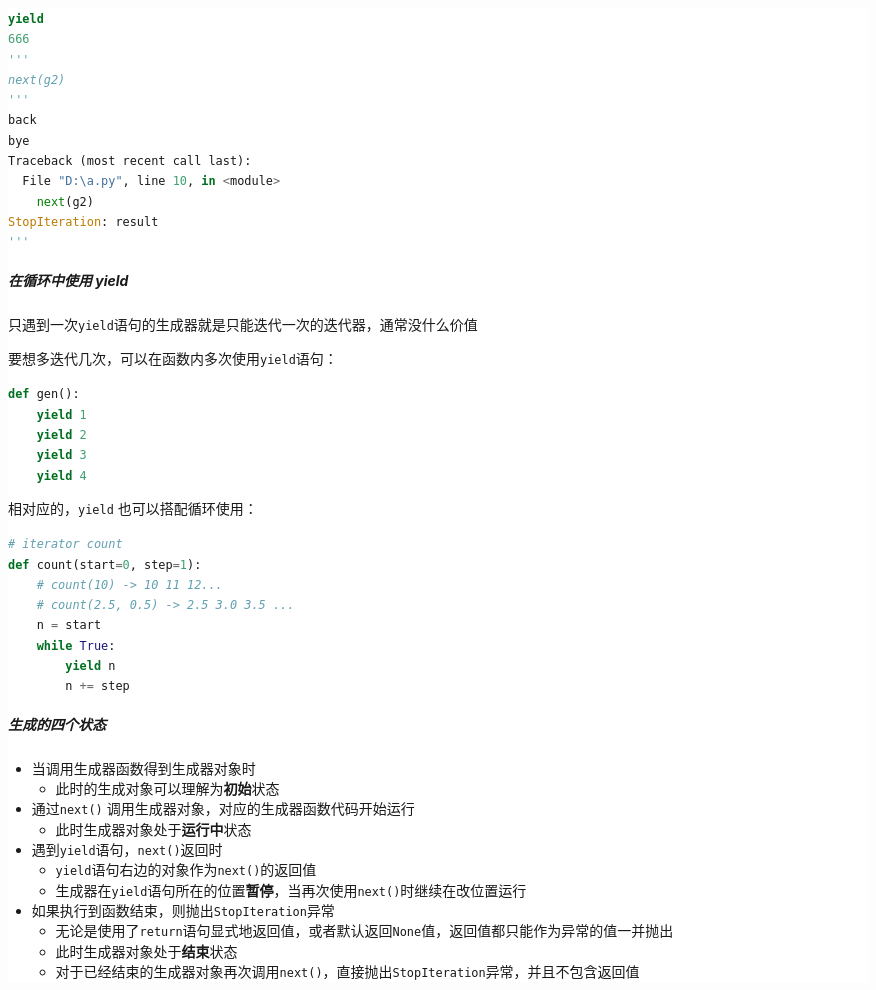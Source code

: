 ```python
yield
666
'''
next(g2)
'''
back
bye
Traceback (most recent call last):
  File "D:\a.py", line 10, in <module>
    next(g2)
StopIteration: result
'''
```

##### 在循环中使用 yield

只遇到一次`yield`语句的生成器就是只能迭代一次的迭代器，通常没什么价值

要想多迭代几次，可以在函数内多次使用`yield`语句：

```python
def gen():
    yield 1
    yield 2
    yield 3
    yield 4
```

相对应的，`yield` 也可以搭配循环使用：

```python
# iterator count
def count(start=0, step=1):
    # count(10) -> 10 11 12...
    # count(2.5, 0.5) -> 2.5 3.0 3.5 ...
    n = start 
    while True:
        yield n
        n += step
```

##### 生成的四个状态

* 当调用生成器函数得到生成器对象时
  * 此时的生成对象可以理解为**初始**状态
* 通过`next()` 调用生成器对象，对应的生成器函数代码开始运行
  * 此时生成器对象处于**运行中**状态
* 遇到`yield`语句，`next()`返回时
  * `yield`语句右边的对象作为`next()`的返回值
  * 生成器在`yield`语句所在的位置**暂停**，当再次使用`next()`时继续在改位置运行
* 如果执行到函数结束，则抛出`StopIteration`异常
  * 无论是使用了`return`语句显式地返回值，或者默认返回`None`值，返回值都只能作为异常的值一并抛出
  * 此时生成器对象处于**结束**状态
  * 对于已经结束的生成器对象再次调用`next()`，直接抛出`StopIteration`异常，并且不包含返回值
